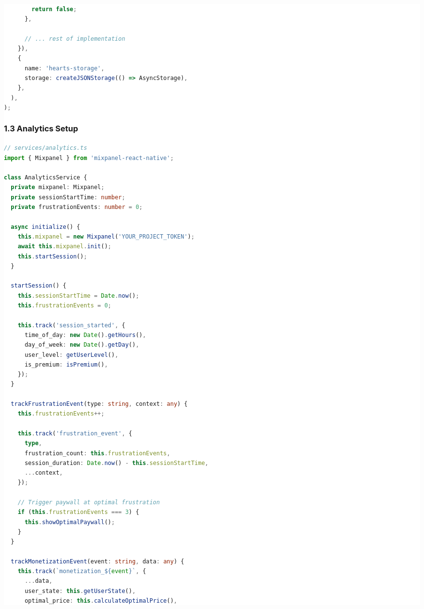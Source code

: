 ```typescript
        return false;
      },

      // ... rest of implementation
    }),
    {
      name: 'hearts-storage',
      storage: createJSONStorage(() => AsyncStorage),
    },
  ),
);
```

### 1.3 Analytics Setup

```typescript
// services/analytics.ts
import { Mixpanel } from 'mixpanel-react-native';

class AnalyticsService {
  private mixpanel: Mixpanel;
  private sessionStartTime: number;
  private frustrationEvents: number = 0;

  async initialize() {
    this.mixpanel = new Mixpanel('YOUR_PROJECT_TOKEN');
    await this.mixpanel.init();
    this.startSession();
  }

  startSession() {
    this.sessionStartTime = Date.now();
    this.frustrationEvents = 0;

    this.track('session_started', {
      time_of_day: new Date().getHours(),
      day_of_week: new Date().getDay(),
      user_level: getUserLevel(),
      is_premium: isPremium(),
    });
  }

  trackFrustrationEvent(type: string, context: any) {
    this.frustrationEvents++;

    this.track('frustration_event', {
      type,
      frustration_count: this.frustrationEvents,
      session_duration: Date.now() - this.sessionStartTime,
      ...context,
    });

    // Trigger paywall at optimal frustration
    if (this.frustrationEvents === 3) {
      this.showOptimalPaywall();
    }
  }

  trackMonetizationEvent(event: string, data: any) {
    this.track(`monetization_${event}`, {
      ...data,
      user_state: this.getUserState(),
      optimal_price: this.calculateOptimalPrice(),
```